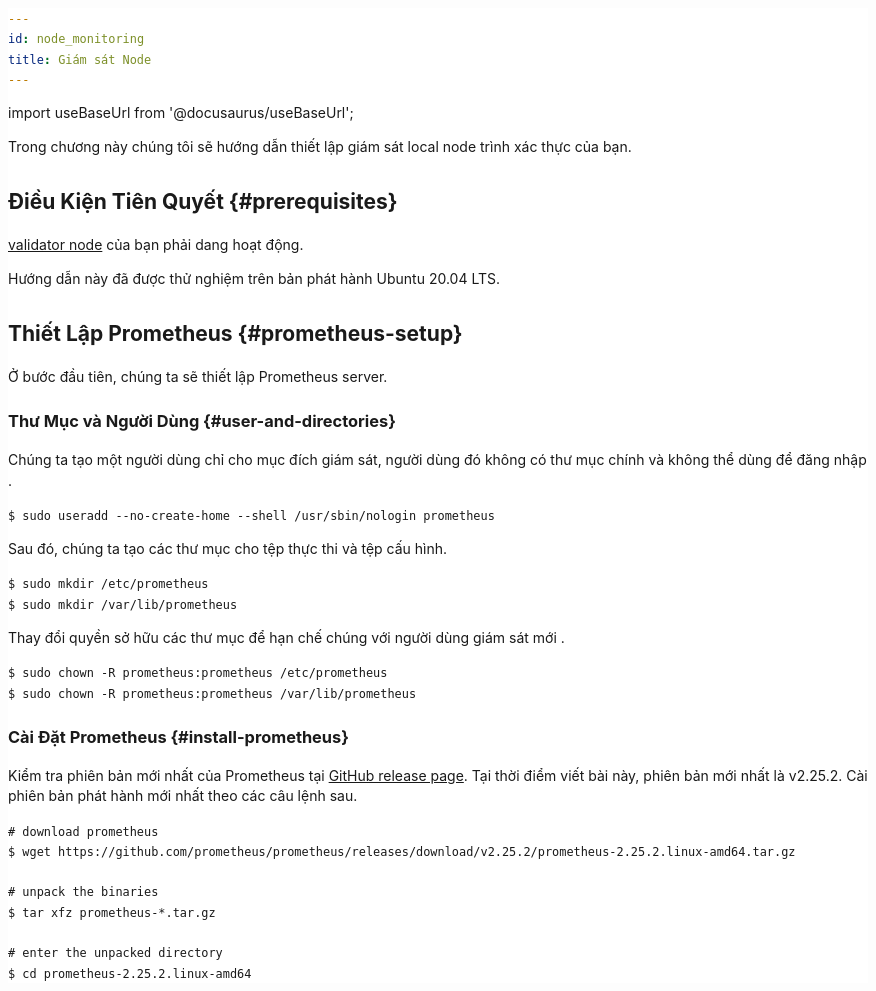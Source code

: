 ```yaml
---
id: node_monitoring
title: Giám sát Node
---
```


import useBaseUrl from '@docusaurus/useBaseUrl'; 

Trong chương này chúng tôi sẽ  hướng dẫn thiết lập giám sát local node trình xác thực của bạn.

## Điều Kiện Tiên Quyết {#prerequisites}

[validator node](/node_setup) của bạn phải dang hoạt động.

Hướng dẫn này đã được thử nghiệm trên bản phát hành Ubuntu 20.04 LTS.

## Thiết Lập Prometheus  {#prometheus-setup}

Ở bước đầu tiên, chúng ta sẽ thiết lập Prometheus server.

### Thư Mục và Người Dùng {#user-and-directories}

Chúng ta tạo một người dùng chỉ cho mục đích giám sát, người dùng đó không có thư mục chính và không thể dùng để đăng nhập .


```shell script
$ sudo useradd --no-create-home --shell /usr/sbin/nologin prometheus
```

Sau đó, chúng ta tạo các thư mục cho tệp thực thi và tệp cấu hình.


```shell script
$ sudo mkdir /etc/prometheus
$ sudo mkdir /var/lib/prometheus
```

Thay đổi quyền sở hữu các thư mục để hạn chế chúng với người dùng giám sát mới .

```shell script
$ sudo chown -R prometheus:prometheus /etc/prometheus
$ sudo chown -R prometheus:prometheus /var/lib/prometheus
```

### Cài Đặt Prometheus {#install-prometheus}

Kiểm tra phiên bản mới nhất của Prometheus tại [GitHub release page](https://github.com/prometheus/prometheus/releases/). 
Tại thời điểm viết bài này, phiên bản mới nhất là v2.25.2. Cài phiên bản phát hành mới nhất theo các câu lệnh sau.

```shell script
# download prometheus
$ wget https://github.com/prometheus/prometheus/releases/download/v2.25.2/prometheus-2.25.2.linux-amd64.tar.gz

# unpack the binaries
$ tar xfz prometheus-*.tar.gz

# enter the unpacked directory
$ cd prometheus-2.25.2.linux-amd64
```
